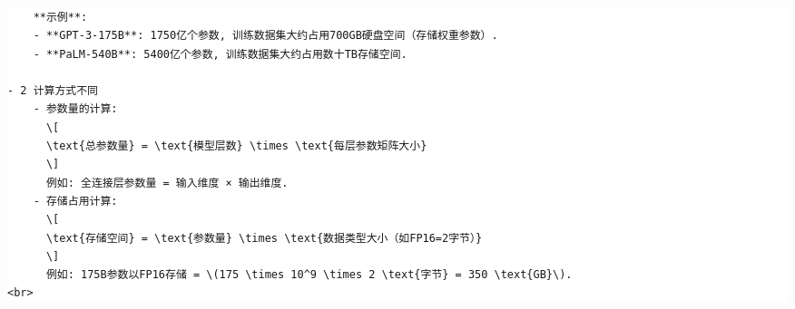         **示例**:   
        - **GPT-3-175B**: 1750亿个参数, 训练数据集大约占用700GB硬盘空间（存储权重参数）. 
        - **PaLM-540B**: 5400亿个参数, 训练数据集大约占用数十TB存储空间. 
    
    - 2 计算方式不同
        - 参数量的计算: 
          \[
          \text{总参数量} = \text{模型层数} \times \text{每层参数矩阵大小}
          \]
          例如: 全连接层参数量 = 输入维度 × 输出维度. 
        - 存储占用计算:   
          \[
          \text{存储空间} = \text{参数量} \times \text{数据类型大小（如FP16=2字节）}
          \]
          例如: 175B参数以FP16存储 = \(175 \times 10^9 \times 2 \text{字节} = 350 \text{GB}\). 
    <br>

